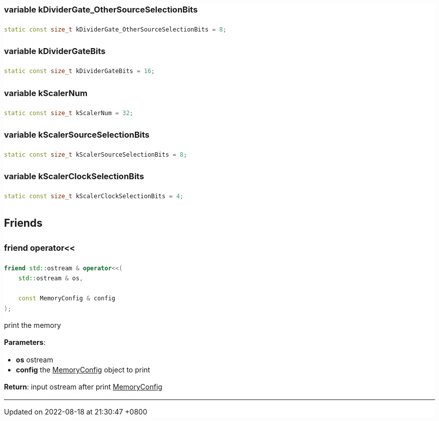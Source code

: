 
### variable kDividerGate_OtherSourceSelectionBits

```cpp
static const size_t kDividerGate_OtherSourceSelectionBits = 8;
```


### variable kDividerGateBits

```cpp
static const size_t kDividerGateBits = 16;
```


### variable kScalerNum

```cpp
static const size_t kScalerNum = 32;
```


### variable kScalerSourceSelectionBits

```cpp
static const size_t kScalerSourceSelectionBits = 8;
```


### variable kScalerClockSelectionBits

```cpp
static const size_t kScalerClockSelectionBits = 4;
```


## Friends

### friend operator<<

```cpp
friend std::ostream & operator<<(
    std::ostream & os,

    const MemoryConfig & config
);
```

print the memory 

**Parameters**: 

  * **os** ostream 
  * **config** the [MemoryConfig](classecl_1_1MemoryConfig.md) object to print 


**Return**: input ostream after print [MemoryConfig](classecl_1_1MemoryConfig.md)

-------------------------------

Updated on 2022-08-18 at 21:30:47 +0800